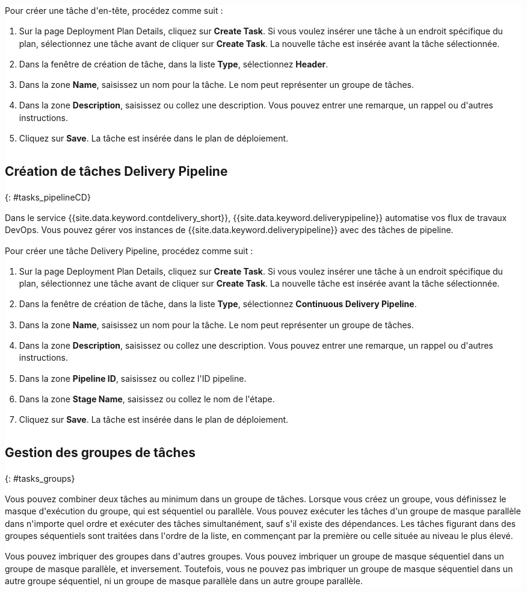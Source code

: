Pour créer une tâche d'en-tête, procédez comme suit :

1. Sur la page Deployment Plan Details, cliquez sur **Create Task**. Si vous voulez insérer une tâche à un endroit spécifique du plan, sélectionnez une tâche avant de cliquer sur **Create Task**. La nouvelle tâche est insérée avant la tâche sélectionnée.

1. Dans la fenêtre de création de tâche, dans la liste **Type**, sélectionnez **Header**.

1. Dans la zone **Name**, saisissez un nom pour la tâche. Le nom peut représenter un groupe de tâches.

3. Dans la zone **Description**, saisissez ou collez une description. Vous pouvez entrer une remarque, un rappel ou d'autres instructions.

5. Cliquez sur **Save**. La tâche est insérée dans le plan de déploiement.

## Création de tâches Delivery Pipeline
{: #tasks_pipelineCD}

Dans le service {{site.data.keyword.contdelivery_short}}, {{site.data.keyword.deliverypipeline}} automatise vos flux de travaux DevOps. Vous pouvez gérer vos instances de {{site.data.keyword.deliverypipeline}} avec des tâches de pipeline.

Pour créer une tâche Delivery Pipeline, procédez comme suit :

1. Sur la page Deployment Plan Details, cliquez sur **Create Task**. Si vous voulez insérer une tâche à un endroit spécifique du plan, sélectionnez une tâche avant de cliquer sur **Create Task**. La nouvelle tâche est insérée avant la tâche sélectionnée.

1. Dans la fenêtre de création de tâche, dans la liste **Type**, sélectionnez **Continuous Delivery Pipeline**.

1. Dans la zone **Name**, saisissez un nom pour la tâche. Le nom peut représenter un groupe de tâches.

3. Dans la zone **Description**, saisissez ou collez une description. Vous pouvez entrer une remarque, un rappel ou d'autres instructions.

3. Dans la zone **Pipeline ID**, saisissez ou collez l'ID pipeline.

3. Dans la zone **Stage Name**, saisissez ou collez le nom de l'étape.

5. Cliquez sur **Save**. La tâche est insérée dans le plan de déploiement.

## Gestion des groupes de tâches
{: #tasks_groups}

Vous pouvez combiner deux tâches au minimum dans un groupe de tâches. Lorsque vous créez un groupe, vous définissez le masque d'exécution du groupe, qui est séquentiel ou parallèle. Vous pouvez exécuter les tâches d'un groupe de masque parallèle dans n'importe quel ordre et exécuter des tâches simultanément, sauf s'il existe des dépendances. Les tâches figurant dans des groupes séquentiels sont traitées dans l'ordre de la liste, en commençant par la première ou celle située au niveau le plus élevé.

Vous pouvez imbriquer des groupes dans d'autres groupes. Vous pouvez imbriquer un groupe de masque séquentiel dans un groupe de masque parallèle, et inversement. Toutefois, vous ne pouvez pas imbriquer un groupe de masque séquentiel dans un autre groupe séquentiel, ni un groupe de masque parallèle dans un autre groupe parallèle.  
